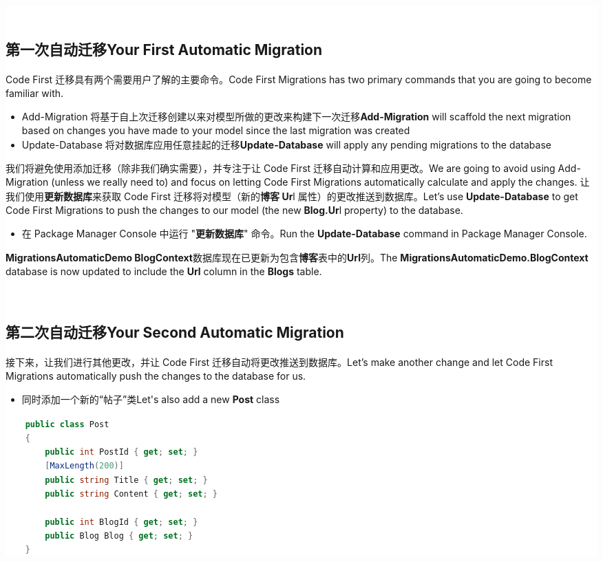  

## <a name="your-first-automatic-migration"></a><span data-ttu-id="6b686-136">第一次自动迁移</span><span class="sxs-lookup"><span data-stu-id="6b686-136">Your First Automatic Migration</span></span>

<span data-ttu-id="6b686-137">Code First 迁移具有两个需要用户了解的主要命令。</span><span class="sxs-lookup"><span data-stu-id="6b686-137">Code First Migrations has two primary commands that you are going to become familiar with.</span></span>

-   <span data-ttu-id="6b686-138">Add-Migration 将基于自上次迁移创建以来对模型所做的更改来构建下一次迁移</span><span class="sxs-lookup"><span data-stu-id="6b686-138">**Add-Migration** will scaffold the next migration based on changes you have made to your model since the last migration was created</span></span>
-   <span data-ttu-id="6b686-139">Update-Database 将对数据库应用任意挂起的迁移</span><span class="sxs-lookup"><span data-stu-id="6b686-139">**Update-Database** will apply any pending migrations to the database</span></span>

<span data-ttu-id="6b686-140">我们将避免使用添加迁移（除非我们确实需要），并专注于让 Code First 迁移自动计算和应用更改。</span><span class="sxs-lookup"><span data-stu-id="6b686-140">We are going to avoid using Add-Migration (unless we really need to) and focus on letting Code First Migrations automatically calculate and apply the changes.</span></span> <span data-ttu-id="6b686-141">让我们使用**更新数据库**来获取 Code First 迁移将对模型（新的**博客 Ur**l 属性）的更改推送到数据库。</span><span class="sxs-lookup"><span data-stu-id="6b686-141">Let’s use **Update-Database** to get Code First Migrations to push the changes to our model (the new **Blog.Ur**l property) to the database.</span></span>

-   <span data-ttu-id="6b686-142">在 Package Manager Console 中运行 "**更新数据库**" 命令。</span><span class="sxs-lookup"><span data-stu-id="6b686-142">Run the **Update-Database** command in Package Manager Console.</span></span>

<span data-ttu-id="6b686-143">**MigrationsAutomaticDemo BlogContext**数据库现在已更新为包含**博客**表中的**Url**列。</span><span class="sxs-lookup"><span data-stu-id="6b686-143">The **MigrationsAutomaticDemo.BlogContext** database is now updated to include the **Url** column in the **Blogs** table.</span></span>

 

## <a name="your-second-automatic-migration"></a><span data-ttu-id="6b686-144">第二次自动迁移</span><span class="sxs-lookup"><span data-stu-id="6b686-144">Your Second Automatic Migration</span></span>

<span data-ttu-id="6b686-145">接下来，让我们进行其他更改，并让 Code First 迁移自动将更改推送到数据库。</span><span class="sxs-lookup"><span data-stu-id="6b686-145">Let’s make another change and let Code First Migrations automatically push the changes to the database for us.</span></span>

-   <span data-ttu-id="6b686-146">同时添加一个新的“帖子”类</span><span class="sxs-lookup"><span data-stu-id="6b686-146">Let's also add a new **Post** class</span></span>

``` csharp
    public class Post
    {
        public int PostId { get; set; }
        [MaxLength(200)]
        public string Title { get; set; }
        public string Content { get; set; }

        public int BlogId { get; set; }
        public Blog Blog { get; set; }
    }
```
